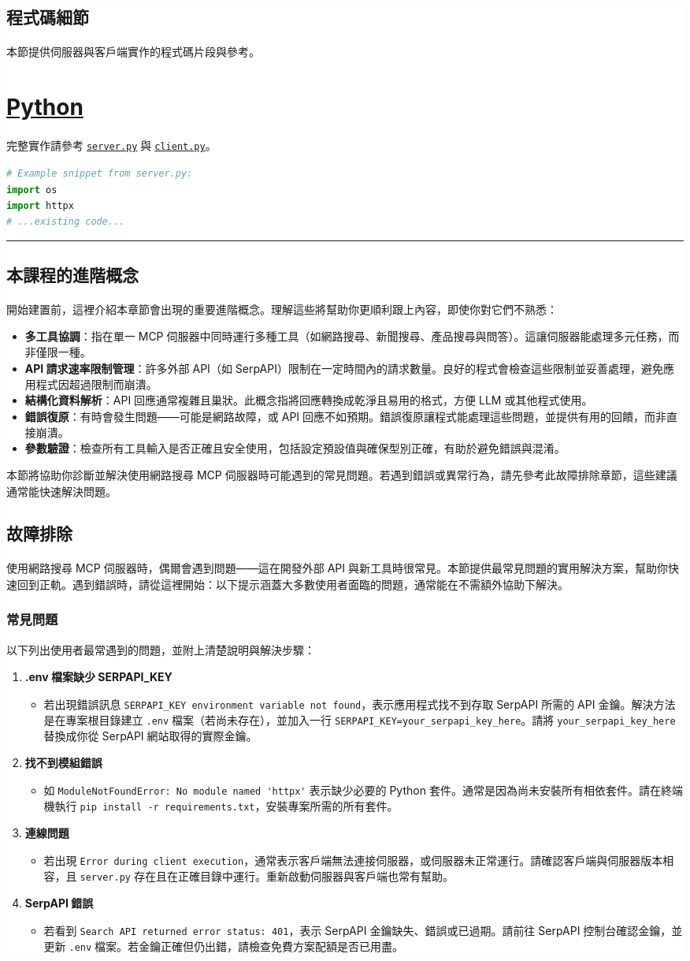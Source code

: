 ## 程式碼細節

本節提供伺服器與客戶端實作的程式碼片段與參考。

# [Python](../../../../05-AdvancedTopics/web-search-mcp)

完整實作請參考 [`server.py`](../../../../05-AdvancedTopics/web-search-mcp/server.py) 與 [`client.py`](../../../../05-AdvancedTopics/web-search-mcp/client.py)。

```python
# Example snippet from server.py:
import os
import httpx
# ...existing code...
```

---

## 本課程的進階概念

開始建置前，這裡介紹本章節會出現的重要進階概念。理解這些將幫助你更順利跟上內容，即使你對它們不熟悉：

- **多工具協調**：指在單一 MCP 伺服器中同時運行多種工具（如網路搜尋、新聞搜尋、產品搜尋與問答）。這讓伺服器能處理多元任務，而非僅限一種。
- **API 請求速率限制管理**：許多外部 API（如 SerpAPI）限制在一定時間內的請求數量。良好的程式會檢查這些限制並妥善處理，避免應用程式因超過限制而崩潰。
- **結構化資料解析**：API 回應通常複雜且巢狀。此概念指將回應轉換成乾淨且易用的格式，方便 LLM 或其他程式使用。
- **錯誤復原**：有時會發生問題——可能是網路故障，或 API 回應不如預期。錯誤復原讓程式能處理這些問題，並提供有用的回饋，而非直接崩潰。
- **參數驗證**：檢查所有工具輸入是否正確且安全使用，包括設定預設值與確保型別正確，有助於避免錯誤與混淆。

本節將協助你診斷並解決使用網路搜尋 MCP 伺服器時可能遇到的常見問題。若遇到錯誤或異常行為，請先參考此故障排除章節，這些建議通常能快速解決問題。

## 故障排除

使用網路搜尋 MCP 伺服器時，偶爾會遇到問題——這在開發外部 API 與新工具時很常見。本節提供最常見問題的實用解決方案，幫助你快速回到正軌。遇到錯誤時，請從這裡開始：以下提示涵蓋大多數使用者面臨的問題，通常能在不需額外協助下解決。

### 常見問題

以下列出使用者最常遇到的問題，並附上清楚說明與解決步驟：

1. **.env 檔案缺少 SERPAPI_KEY**
   - 若出現錯誤訊息 `SERPAPI_KEY environment variable not found`，表示應用程式找不到存取 SerpAPI 所需的 API 金鑰。解決方法是在專案根目錄建立 `.env` 檔案（若尚未存在），並加入一行 `SERPAPI_KEY=your_serpapi_key_here`。請將 `your_serpapi_key_here` 替換成你從 SerpAPI 網站取得的實際金鑰。

2. **找不到模組錯誤**
   - 如 `ModuleNotFoundError: No module named 'httpx'` 表示缺少必要的 Python 套件。通常是因為尚未安裝所有相依套件。請在終端機執行 `pip install -r requirements.txt`，安裝專案所需的所有套件。

3. **連線問題**
   - 若出現 `Error during client execution`，通常表示客戶端無法連接伺服器，或伺服器未正常運行。請確認客戶端與伺服器版本相容，且 `server.py` 存在且在正確目錄中運行。重新啟動伺服器與客戶端也常有幫助。

4. **SerpAPI 錯誤**
   - 若看到 `Search API returned error status: 401`，表示 SerpAPI 金鑰缺失、錯誤或已過期。請前往 SerpAPI 控制台確認金鑰，並更新 `.env` 檔案。若金鑰正確但仍出錯，請檢查免費方案配額是否已用盡。
